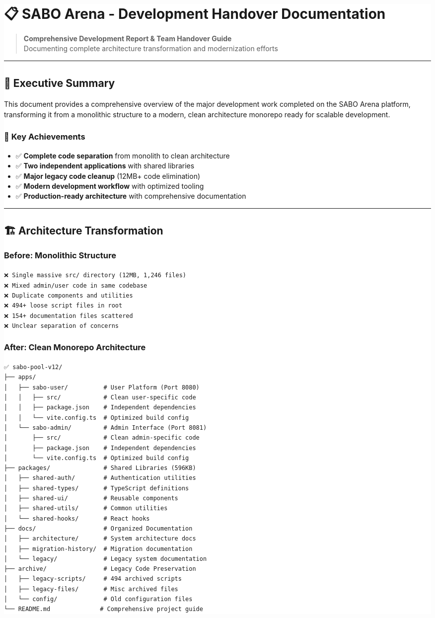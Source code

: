 # 📋 SABO Arena - Development Handover Documentation

> **Comprehensive Development Report & Team Handover Guide**  
> Documenting complete architecture transformation and modernization efforts

---

## 🎯 Executive Summary

This document provides a comprehensive overview of the major development work completed on the SABO Arena platform, transforming it from a monolithic structure to a modern, clean architecture monorepo ready for scalable development.

### 🚀 **Key Achievements**
- ✅ **Complete code separation** from monolith to clean architecture
- ✅ **Two independent applications** with shared libraries
- ✅ **Major legacy code cleanup** (12MB+ code elimination)
- ✅ **Modern development workflow** with optimized tooling
- ✅ **Production-ready architecture** with comprehensive documentation

---

## 🏗️ Architecture Transformation

### **Before: Monolithic Structure**
```
❌ Single massive src/ directory (12MB, 1,246 files)
❌ Mixed admin/user code in same codebase
❌ Duplicate components and utilities
❌ 494+ loose script files in root
❌ 154+ documentation files scattered
❌ Unclear separation of concerns
```

### **After: Clean Monorepo Architecture**
```
✅ sabo-pool-v12/
├── apps/
│   ├── sabo-user/          # User Platform (Port 8080)
│   │   ├── src/            # Clean user-specific code
│   │   ├── package.json    # Independent dependencies
│   │   └── vite.config.ts  # Optimized build config
│   └── sabo-admin/         # Admin Interface (Port 8081)
│       ├── src/            # Clean admin-specific code
│       ├── package.json    # Independent dependencies
│       └── vite.config.ts  # Optimized build config
├── packages/               # Shared Libraries (596KB)
│   ├── shared-auth/        # Authentication utilities
│   ├── shared-types/       # TypeScript definitions
│   ├── shared-ui/          # Reusable components
│   ├── shared-utils/       # Common utilities
│   └── shared-hooks/       # React hooks
├── docs/                   # Organized Documentation
│   ├── architecture/       # System architecture docs
│   ├── migration-history/  # Migration documentation
│   └── legacy/             # Legacy system documentation
├── archive/                # Legacy Code Preservation
│   ├── legacy-scripts/     # 494 archived scripts
│   ├── legacy-files/       # Misc archived files
│   └── config/             # Old configuration files
└── README.md              # Comprehensive project guide
```
